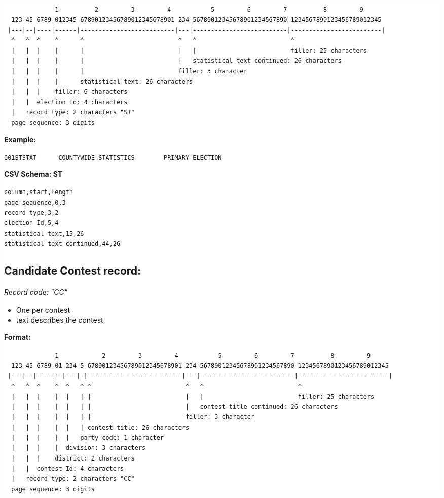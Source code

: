                   1          2         3         4           5         6         7          8         9
      123 45 6789 012345 67890123456789012345678901 234 56789012345678901234567890 1234567890123456789012345
     |---|--|----|------|--------------------------|---|--------------------------|-------------------------|
      ^   ^  ^    ^      ^                          ^   ^                          ^
      |   |  |    |      |                          |   |                          filler: 25 characters
      |   |  |    |      |                          |   statistical text continued: 26 characters
      |   |  |    |      |                          filler: 3 character
      |   |  |    |      statistical text: 26 characters
      |   |  |    filler: 6 characters
      |   |  election Id: 4 characters
      |   record type: 2 characters "ST"
      page sequence: 3 digits

__Example:__

```
001STSTAT      COUNTYWIDE STATISTICS        PRIMARY ELECTION
```

__CSV Schema: ST__

```
column,start,length
page sequence,0,3
record type,3,2
election Id,5,4
statistical text,15,26
statistical text continued,44,26
```

##     Candidate Contest record:

_Record code: "CC"_

* One per contest
* text describes the contest

__Format:__

                  1            2         3         4           5         6         7          8         9
      123 45 6789 01 234 5 67890123456789012345678901 234 56789012345678901234567890 1234567890123456789012345
     |---|--|----|--|---|-|--------------------------|---|--------------------------|-------------------------|
      ^   ^  ^    ^  ^   ^ ^                          ^   ^                          ^
      |   |  |    |  |   | |                          |   |                          filler: 25 characters
      |   |  |    |  |   | |                          |   contest title continued: 26 characters
      |   |  |    |  |   | |                          filler: 3 character
      |   |  |    |  |   | contest title: 26 characters
      |   |  |    |  |   party code: 1 character
      |   |  |    |  division: 3 characters
      |   |  |    district: 2 characters
      |   |  contest Id: 4 characters
      |   record type: 2 characters "CC"
      page sequence: 3 digits
